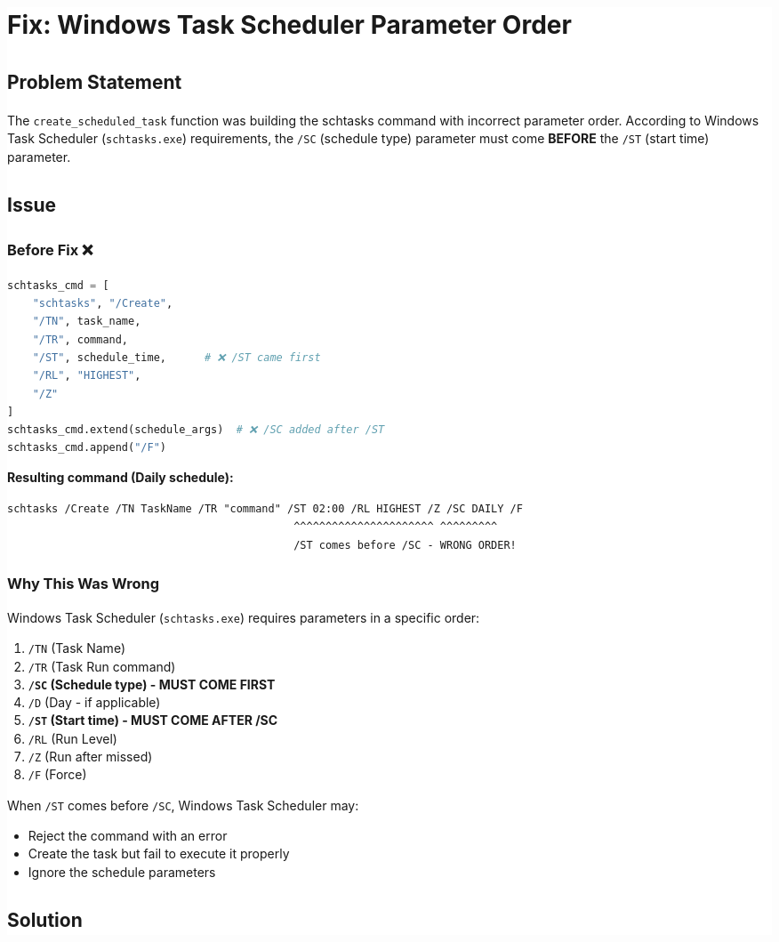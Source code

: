 # Fix: Windows Task Scheduler Parameter Order

## Problem Statement

The `create_scheduled_task` function was building the schtasks command with incorrect parameter order. According to Windows Task Scheduler (`schtasks.exe`) requirements, the `/SC` (schedule type) parameter must come **BEFORE** the `/ST` (start time) parameter.

## Issue

### Before Fix ❌

```python
schtasks_cmd = [
    "schtasks", "/Create",
    "/TN", task_name,
    "/TR", command,
    "/ST", schedule_time,      # ❌ /ST came first
    "/RL", "HIGHEST",
    "/Z"
]
schtasks_cmd.extend(schedule_args)  # ❌ /SC added after /ST
schtasks_cmd.append("/F")
```

**Resulting command (Daily schedule):**
```
schtasks /Create /TN TaskName /TR "command" /ST 02:00 /RL HIGHEST /Z /SC DAILY /F
                                             ^^^^^^^^^^^^^^^^^^^^^^ ^^^^^^^^^
                                             /ST comes before /SC - WRONG ORDER!
```

### Why This Was Wrong

Windows Task Scheduler (`schtasks.exe`) requires parameters in a specific order:
1. `/TN` (Task Name)
2. `/TR` (Task Run command)
3. **`/SC` (Schedule type) - MUST COME FIRST**
4. `/D` (Day - if applicable)
5. **`/ST` (Start time) - MUST COME AFTER /SC**
6. `/RL` (Run Level)
7. `/Z` (Run after missed)
8. `/F` (Force)

When `/ST` comes before `/SC`, Windows Task Scheduler may:
- Reject the command with an error
- Create the task but fail to execute it properly
- Ignore the schedule parameters

## Solution
